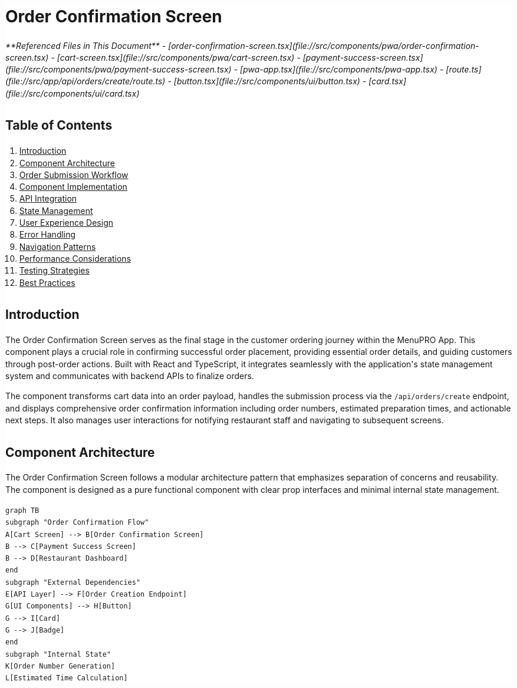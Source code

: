 # Order Confirmation Screen

<cite>
**Referenced Files in This Document**
- [order-confirmation-screen.tsx](file://src/components/pwa/order-confirmation-screen.tsx)
- [cart-screen.tsx](file://src/components/pwa/cart-screen.tsx)
- [payment-success-screen.tsx](file://src/components/pwa/payment-success-screen.tsx)
- [pwa-app.tsx](file://src/components/pwa-app.tsx)
- [route.ts](file://src/app/api/orders/create/route.ts)
- [button.tsx](file://src/components/ui/button.tsx)
- [card.tsx](file://src/components/ui/card.tsx)
</cite>

## Table of Contents
1. [Introduction](#introduction)
2. [Component Architecture](#component-architecture)
3. [Order Submission Workflow](#order-submission-workflow)
4. [Component Implementation](#component-implementation)
5. [API Integration](#api-integration)
6. [State Management](#state-management)
7. [User Experience Design](#user-experience-design)
8. [Error Handling](#error-handling)
9. [Navigation Patterns](#navigation-patterns)
10. [Performance Considerations](#performance-considerations)
11. [Testing Strategies](#testing-strategies)
12. [Best Practices](#best-practices)

## Introduction

The Order Confirmation Screen serves as the final stage in the customer ordering journey within the MenuPRO App. This component plays a crucial role in confirming successful order placement, providing essential order details, and guiding customers through post-order actions. Built with React and TypeScript, it integrates seamlessly with the application's state management system and communicates with backend APIs to finalize orders.

The component transforms cart data into an order payload, handles the submission process via the `/api/orders/create` endpoint, and displays comprehensive order confirmation information including order numbers, estimated preparation times, and actionable next steps. It also manages user interactions for notifying restaurant staff and navigating to subsequent screens.

## Component Architecture

The Order Confirmation Screen follows a modular architecture pattern that emphasizes separation of concerns and reusability. The component is designed as a pure functional component with clear prop interfaces and minimal internal state management.

```mermaid
graph TB
subgraph "Order Confirmation Flow"
A[Cart Screen] --> B[Order Confirmation Screen]
B --> C[Payment Success Screen]
B --> D[Restaurant Dashboard]
end
subgraph "External Dependencies"
E[API Layer] --> F[Order Creation Endpoint]
G[UI Components] --> H[Button]
G --> I[Card]
G --> J[Badge]
end
subgraph "Internal State"
K[Order Number Generation]
L[Estimated Time Calculation]
```